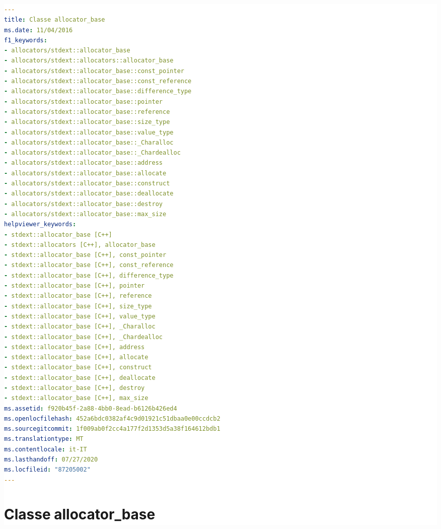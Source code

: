 ```yaml
---
title: Classe allocator_base
ms.date: 11/04/2016
f1_keywords:
- allocators/stdext::allocator_base
- allocators/stdext::allocators::allocator_base
- allocators/stdext::allocator_base::const_pointer
- allocators/stdext::allocator_base::const_reference
- allocators/stdext::allocator_base::difference_type
- allocators/stdext::allocator_base::pointer
- allocators/stdext::allocator_base::reference
- allocators/stdext::allocator_base::size_type
- allocators/stdext::allocator_base::value_type
- allocators/stdext::allocator_base::_Charalloc
- allocators/stdext::allocator_base::_Chardealloc
- allocators/stdext::allocator_base::address
- allocators/stdext::allocator_base::allocate
- allocators/stdext::allocator_base::construct
- allocators/stdext::allocator_base::deallocate
- allocators/stdext::allocator_base::destroy
- allocators/stdext::allocator_base::max_size
helpviewer_keywords:
- stdext::allocator_base [C++]
- stdext::allocators [C++], allocator_base
- stdext::allocator_base [C++], const_pointer
- stdext::allocator_base [C++], const_reference
- stdext::allocator_base [C++], difference_type
- stdext::allocator_base [C++], pointer
- stdext::allocator_base [C++], reference
- stdext::allocator_base [C++], size_type
- stdext::allocator_base [C++], value_type
- stdext::allocator_base [C++], _Charalloc
- stdext::allocator_base [C++], _Chardealloc
- stdext::allocator_base [C++], address
- stdext::allocator_base [C++], allocate
- stdext::allocator_base [C++], construct
- stdext::allocator_base [C++], deallocate
- stdext::allocator_base [C++], destroy
- stdext::allocator_base [C++], max_size
ms.assetid: f920b45f-2a88-4bb0-8ead-b6126b426ed4
ms.openlocfilehash: 452a6bdc0382af4c9d01921c51dbaa0e00ccdcb2
ms.sourcegitcommit: 1f009ab0f2cc4a177f2d1353d5a38f164612bdb1
ms.translationtype: MT
ms.contentlocale: it-IT
ms.lasthandoff: 07/27/2020
ms.locfileid: "87205002"
---
```

# <a name="allocator_base-class"></a>Classe allocator_base
